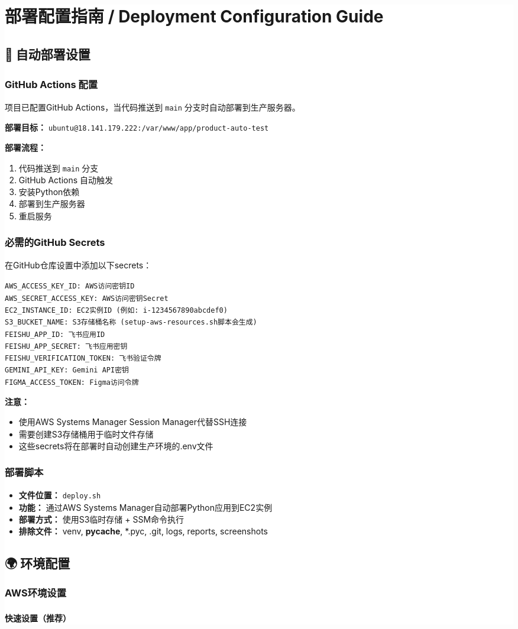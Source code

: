 # 部署配置指南 / Deployment Configuration Guide

## 🚀 自动部署设置

### GitHub Actions 配置

项目已配置GitHub Actions，当代码推送到 `main` 分支时自动部署到生产服务器。

**部署目标：** `ubuntu@18.141.179.222:/var/www/app/product-auto-test`

**部署流程：**
1. 代码推送到 `main` 分支
2. GitHub Actions 自动触发
3. 安装Python依赖
4. 部署到生产服务器
5. 重启服务

### 必需的GitHub Secrets

在GitHub仓库设置中添加以下secrets：

```
AWS_ACCESS_KEY_ID: AWS访问密钥ID
AWS_SECRET_ACCESS_KEY: AWS访问密钥Secret
EC2_INSTANCE_ID: EC2实例ID (例如: i-1234567890abcdef0)
S3_BUCKET_NAME: S3存储桶名称 (setup-aws-resources.sh脚本会生成)
FEISHU_APP_ID: 飞书应用ID
FEISHU_APP_SECRET: 飞书应用密钥
FEISHU_VERIFICATION_TOKEN: 飞书验证令牌
GEMINI_API_KEY: Gemini API密钥
FIGMA_ACCESS_TOKEN: Figma访问令牌
```

**注意：** 
- 使用AWS Systems Manager Session Manager代替SSH连接
- 需要创建S3存储桶用于临时文件存储
- 这些secrets将在部署时自动创建生产环境的.env文件

### 部署脚本

- **文件位置：** `deploy.sh`
- **功能：** 通过AWS Systems Manager自动部署Python应用到EC2实例
- **部署方式：** 使用S3临时存储 + SSM命令执行
- **排除文件：** venv, __pycache__, *.pyc, .git, logs, reports, screenshots

## 🌍 环境配置

### AWS环境设置

#### 快速设置（推荐）
